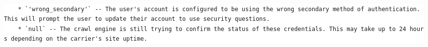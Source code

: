         * `'wrong_secondary'` -- The user's account is configured to be using the wrong secondary method of authentication. This will prompt the user to update their account to use security questions.
        * `null` -- The crawl engine is still trying to confirm the status of these credentials. This may take up to 24 hours depending on the carrier's site uptime.